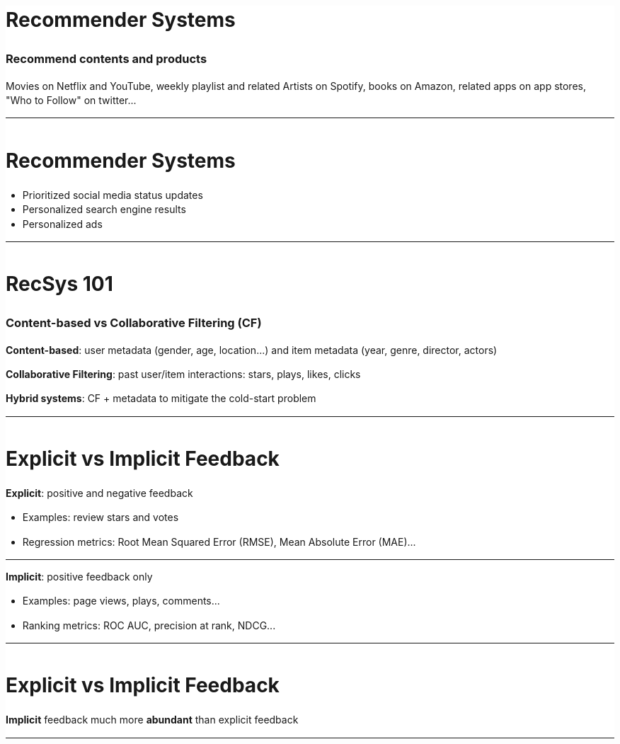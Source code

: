 # Recommender Systems

### Recommend contents and products

Movies on Netflix and YouTube, weekly playlist and related Artists on
Spotify, books on Amazon, related apps on app stores,
"Who to Follow" on twitter...

---
# Recommender Systems

* Prioritized social media status updates
* Personalized search engine results
* Personalized ads

---
# RecSys 101

### Content-based vs Collaborative Filtering (CF)

**Content-based**: user metadata (gender, age, location...) and
item metadata (year, genre, director, actors)

**Collaborative Filtering**: past user/item interactions: stars, plays, likes, clicks

**Hybrid systems**: CF + metadata to mitigate the cold-start problem

---
# Explicit vs Implicit Feedback

**Explicit**: positive and negative feedback

- Examples: review stars and votes

- Regression metrics: Root Mean Squared Error (RMSE), Mean Absolute Error (MAE)...


---

**Implicit**: positive feedback only

- Examples: page views, plays, comments...

- Ranking metrics: ROC AUC, precision at rank, NDCG...

---
# Explicit vs Implicit Feedback

**Implicit** feedback much more **abundant** than explicit feedback

---
